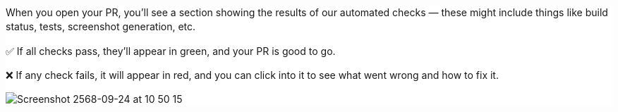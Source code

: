 When you open your PR, you’ll see a section showing the results of our automated checks — these might include things like build status, tests, screenshot generation, etc.

✅ If all checks pass, they’ll appear in green, and your PR is good to go.

❌ If any check fails, it will appear in red, and you can click into it to see what went wrong and how to fix it.

<img width="1315" alt="Screenshot 2568-09-24 at 10 50 15" src="https://github.com/user-attachments/assets/4ba36a8b-9793-4806-bec9-21c3fd280ccf" /><br />
